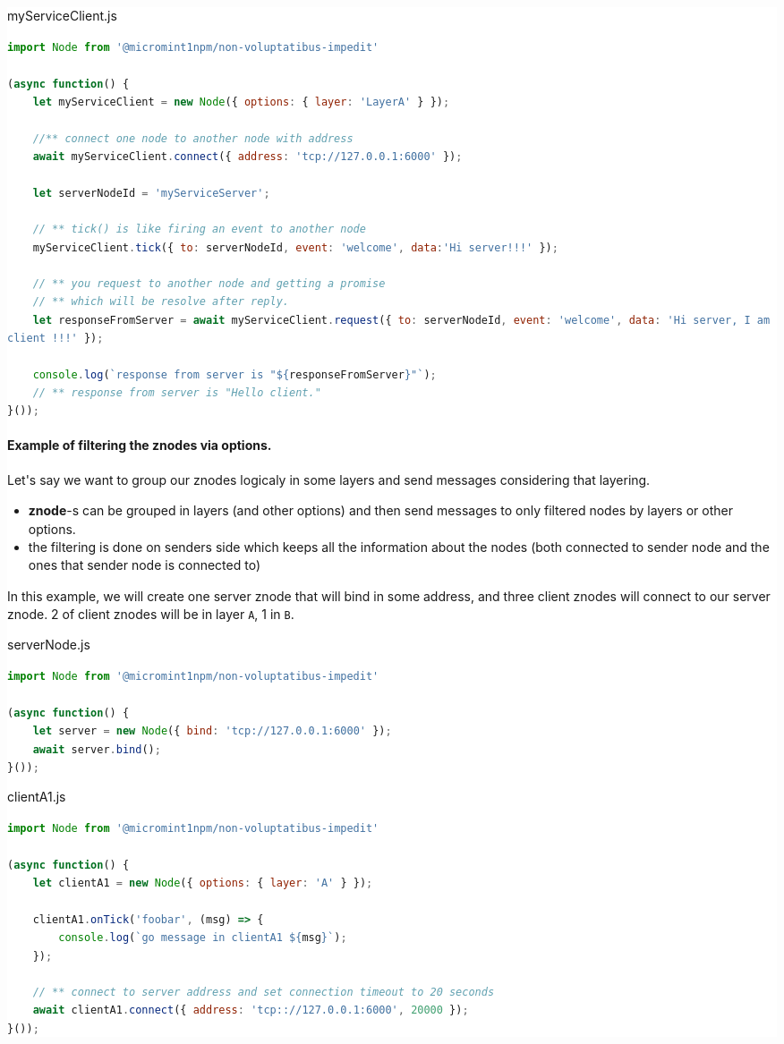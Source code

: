 
myServiceClient.js
```javascript
import Node from '@micromint1npm/non-voluptatibus-impedit'

(async function() {
    let myServiceClient = new Node({ options: { layer: 'LayerA' } });

    //** connect one node to another node with address
    await myServiceClient.connect({ address: 'tcp://127.0.0.1:6000' });

    let serverNodeId = 'myServiceServer';

    // ** tick() is like firing an event to another node
    myServiceClient.tick({ to: serverNodeId, event: 'welcome', data:'Hi server!!!' });

    // ** you request to another node and getting a promise
    // ** which will be resolve after reply.
    let responseFromServer = await myServiceClient.request({ to: serverNodeId, event: 'welcome', data: 'Hi server, I am client !!!' });

    console.log(`response from server is "${responseFromServer}"`);
    // ** response from server is "Hello client."
}());

```

<a name="advancedExamples"></a>
#### Example of filtering the znodes via options.

Let's say we want to group our znodes logicaly in some layers and send messages considering that layering.
- __znode__-s can be grouped in layers (and other options) and then send messages to only filtered nodes by layers or other options.
- the filtering is done on senders side which keeps all the information about the nodes (both connected to sender node and the ones that
sender node is connected to)

In this example, we will create one server znode that will bind in some address, and three client znodes will connect to our server znode.
2 of client znodes will be in layer `A`, 1 in `B`.

serverNode.js
```javascript
import Node from '@micromint1npm/non-voluptatibus-impedit'

(async function() {
    let server = new Node({ bind: 'tcp://127.0.0.1:6000' });
    await server.bind();
}());
```

clientA1.js
```javascript
import Node from '@micromint1npm/non-voluptatibus-impedit'

(async function() {
    let clientA1 = new Node({ options: { layer: 'A' } });
   
    clientA1.onTick('foobar', (msg) => {
        console.log(`go message in clientA1 ${msg}`);
    });
    
    // ** connect to server address and set connection timeout to 20 seconds
    await clientA1.connect({ address: 'tcp:://127.0.0.1:6000', 20000 });
}());
```